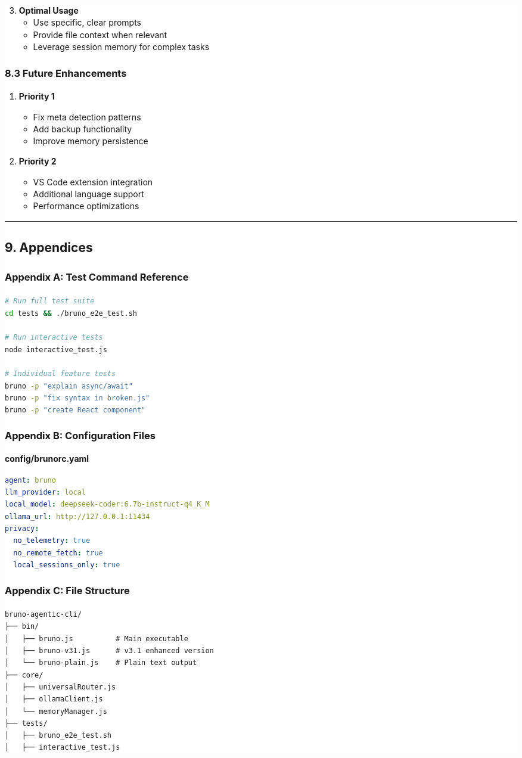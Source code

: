 3. **Optimal Usage**
   - Use specific, clear prompts
   - Provide file context when relevant
   - Leverage session memory for complex tasks

### 8.3 Future Enhancements

1. **Priority 1**
   - Fix meta detection patterns
   - Add backup functionality
   - Improve memory persistence

2. **Priority 2**
   - VS Code extension integration
   - Additional language support
   - Performance optimizations

---

## 9. Appendices

### Appendix A: Test Command Reference

```bash
# Run full test suite
cd tests && ./bruno_e2e_test.sh

# Run interactive tests
node interactive_test.js

# Individual feature tests
bruno -p "explain async/await"
bruno -p "fix syntax in broken.js"
bruno -p "create React component"
```

### Appendix B: Configuration Files

**config/brunorc.yaml**
```yaml
agent: bruno
llm_provider: local
local_model: deepseek-coder:6.7b-instruct-q4_K_M
ollama_url: http://127.0.0.1:11434
privacy:
  no_telemetry: true
  no_remote_fetch: true
  local_sessions_only: true
```

### Appendix C: File Structure

```
bruno-agentic-cli/
├── bin/
│   ├── bruno.js          # Main executable
│   ├── bruno-v31.js      # v3.1 enhanced version
│   └── bruno-plain.js    # Plain text output
├── core/
│   ├── universalRouter.js
│   ├── ollamaClient.js
│   └── memoryManager.js
├── tests/
│   ├── bruno_e2e_test.sh
│   ├── interactive_test.js
```